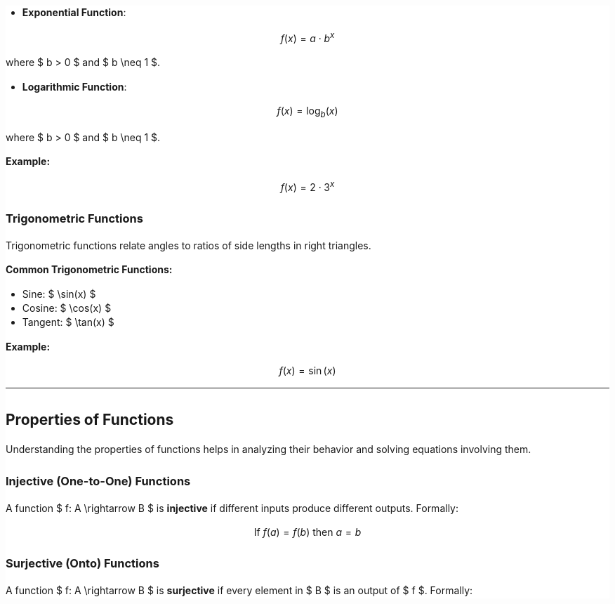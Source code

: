 - **Exponential Function**:

$$
f(x) = a \cdot b^x
$$

where $ b > 0 $ and $ b \neq 1 $.

- **Logarithmic Function**:

$$
f(x) = \log_b(x)
$$

where $ b > 0 $ and $ b \neq 1 $.

**Example:**

$$
f(x) = 2 \cdot 3^x
$$

### Trigonometric Functions

Trigonometric functions relate angles to ratios of side lengths in right triangles.

**Common Trigonometric Functions:**

- Sine: $ \sin(x) $
- Cosine: $ \cos(x) $
- Tangent: $ \tan(x) $

**Example:**

$$
f(x) = \sin(x)
$$

---

## Properties of Functions

Understanding the properties of functions helps in analyzing their behavior and solving equations involving them.

### Injective (One-to-One) Functions

A function $ f: A \rightarrow B $ is **injective** if different inputs produce different outputs. Formally:

$$
\text{If } f(a) = f(b) \text{ then } a = b
$$

### Surjective (Onto) Functions

A function $ f: A \rightarrow B $ is **surjective** if every element in $ B $ is an output of $ f $. Formally:
